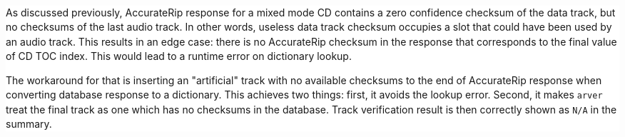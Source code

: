 As discussed previously, AccurateRip response for a mixed mode CD contains a
zero confidence checksum of the data track, but no checksums of the last audio
track. In other words, useless data track checksum occupies a slot that could
have been used by an audio track. This results in an edge case: there is no
AccurateRip checksum in the response that corresponds to the final value of
CD TOC index. This would lead to a runtime error on dictionary lookup.

The workaround for that is inserting an "artificial" track with no available
checksums to the end of AccurateRip response when converting database response
to a dictionary. This achieves two things: first, it avoids the lookup error.
Second, it makes `arver` treat the final track as one which has no checksums
in the database. Track verification result is then correctly shown as `N/A`
in the summary.

[FreeDB disc ID]: <https://en.wikipedia.org/wiki/CDDB#Example_calculation_of_a_CDDB1_(FreeDB)_disc_ID>
